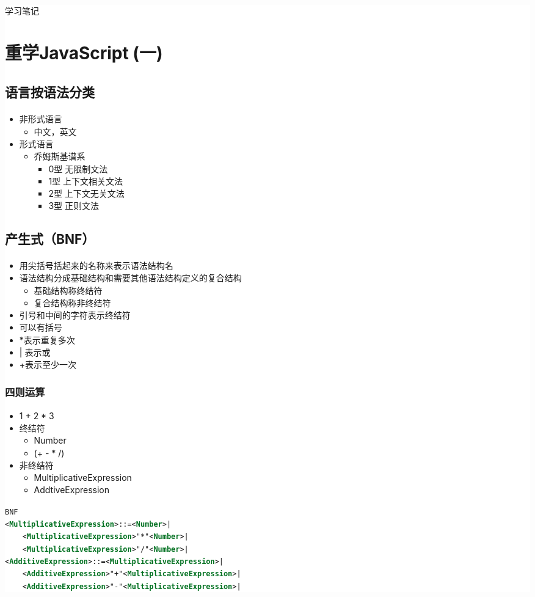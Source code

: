 学习笔记



# 重学JavaScript (一)



## 语言按语法分类

- 非形式语言
  - 中文，英文
- 形式语言
  - 乔姆斯基谱系
    - 0型 无限制文法
    - 1型 上下文相关文法
    - 2型 上下文无关文法
    - 3型 正则文法





## 产生式（BNF）

- 用尖括号括起来的名称来表示语法结构名
- 语法结构分成基础结构和需要其他语法结构定义的复合结构
  - 基础结构称终结符
  - 复合结构称非终结符
- 引号和中间的字符表示终结符
- 可以有括号
- *表示重复多次
- | 表示或
-  +表示至少一次



### 四则运算

- 1 + 2 * 3
- 终结符
  - Number
  -  (+ - * /)
- 非终结符
  - MultiplicativeExpression
  - AddtiveExpression



```xml
BNF
<MultiplicativeExpression>::=<Number>|
  	<MultiplicativeExpression>"*"<Number>|
  	<MultiplicativeExpression>"/"<Number>|
<AdditiveExpression>::=<MultiplicativeExpression>|
    <AdditiveExpression>"+"<MultiplicativeExpression>|
    <AdditiveExpression>"-"<MultiplicativeExpression>|
```
